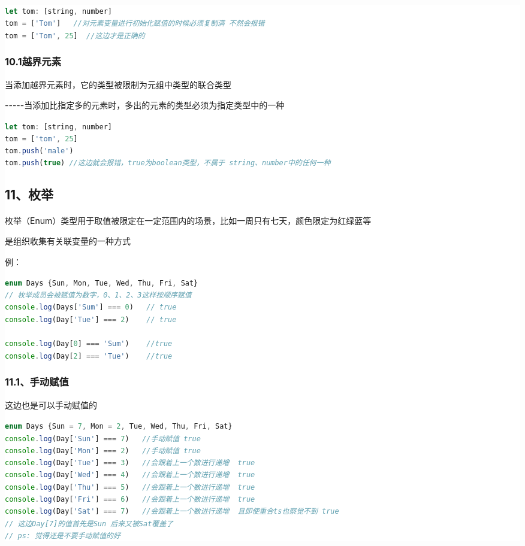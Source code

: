 ```js
let tom: [string, number]
tom = ['Tom']   //对元素变量进行初始化赋值的时候必须复制满 不然会报错
tom = ['Tom', 25]  //这边才是正确的

```

### 10.1越界元素

当添加越界元素时，它的类型被限制为元组中类型的联合类型

-----当添加比指定多的元素时，多出的元素的类型必须为指定类型中的一种

```js
let tom: [string, number]
tom = ['tom', 25]
tom.push('male')
tom.push(true) //这边就会报错，true为boolean类型，不属于 string、number中的任何一种

```



## 11、枚举

枚举（Enum）类型用于取值被限定在一定范围内的场景，比如一周只有七天，颜色限定为红绿蓝等

是组织收集有关联变量的一种方式

例：

```js
enum Days {Sun, Mon, Tue, Wed, Thu, Fri, Sat}
// 枚举成员会被赋值为数字，0、1、2、3这样按顺序赋值
console.log(Days['Sum'] === 0)   // true
console.log(Day['Tue'] === 2)    // true

console.log(Day[0] === 'Sum')    //true
console.log(Day[2] === 'Tue')    //true

```

### 11.1、手动赋值

这边也是可以手动赋值的

```js
enum Days {Sun = 7, Mon = 2, Tue, Wed, Thu, Fri, Sat}
console.log(Day['Sun'] === 7)   //手动赋值 true
console.log(Day['Mon'] === 2)   //手动赋值 true
console.log(Day['Tue'] === 3)   //会跟着上一个数进行递增  true
console.log(Day['Wed'] === 4)   //会跟着上一个数进行递增  true
console.log(Day['Thu'] === 5)	//会跟着上一个数进行递增  true
console.log(Day['Fri'] === 6)	//会跟着上一个数进行递增  true
console.log(Day['Sat'] === 7)	//会跟着上一个数进行递增  且即使重合ts也察觉不到 true
// 这边Day[7]的值首先是Sun 后来又被Sat覆盖了
// ps: 觉得还是不要手动赋值的好

```
